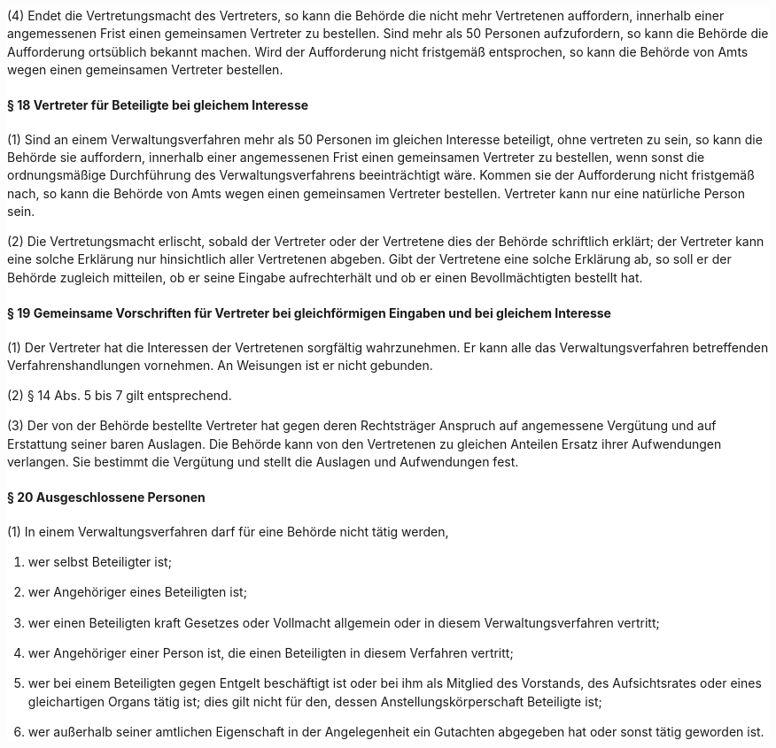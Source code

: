 (4) Endet die Vertretungsmacht des Vertreters, so kann die Behörde die nicht mehr Vertretenen auffordern, innerhalb einer angemessenen Frist einen gemeinsamen Vertreter zu bestellen. Sind mehr als 50 Personen aufzufordern, so kann die Behörde die Aufforderung ortsüblich bekannt machen. Wird der Aufforderung nicht fristgemäß entsprochen, so kann die Behörde von Amts wegen einen gemeinsamen Vertreter bestellen.


#### § 18 Vertreter für Beteiligte bei gleichem Interesse

(1) Sind an einem Verwaltungsverfahren mehr als 50 Personen im gleichen Interesse beteiligt, ohne vertreten zu sein, so kann die Behörde sie auffordern, innerhalb einer angemessenen Frist einen gemeinsamen Vertreter zu bestellen, wenn sonst die ordnungsmäßige Durchführung des Verwaltungsverfahrens beeinträchtigt wäre. Kommen sie der Aufforderung nicht fristgemäß nach, so kann die Behörde von Amts wegen einen gemeinsamen Vertreter bestellen. Vertreter kann nur eine natürliche Person sein.

(2) Die Vertretungsmacht erlischt, sobald der Vertreter oder der Vertretene dies der Behörde schriftlich erklärt; der Vertreter kann eine solche Erklärung nur hinsichtlich aller Vertretenen abgeben. Gibt der Vertretene eine solche Erklärung ab, so soll er der Behörde zugleich mitteilen, ob er seine Eingabe aufrechterhält und ob er einen Bevollmächtigten bestellt hat.


#### § 19 Gemeinsame Vorschriften für Vertreter bei gleichförmigen Eingaben und bei gleichem Interesse

(1) Der Vertreter hat die Interessen der Vertretenen sorgfältig wahrzunehmen. Er kann alle das Verwaltungsverfahren betreffenden Verfahrenshandlungen vornehmen. An Weisungen ist er nicht gebunden.

(2) § 14 Abs. 5 bis 7 gilt entsprechend.

(3) Der von der Behörde bestellte Vertreter hat gegen deren Rechtsträger Anspruch auf angemessene Vergütung und auf Erstattung seiner baren Auslagen. Die Behörde kann von den Vertretenen zu gleichen Anteilen Ersatz ihrer Aufwendungen verlangen. Sie bestimmt die Vergütung und stellt die Auslagen und Aufwendungen fest.


#### § 20 Ausgeschlossene Personen

(1) In einem Verwaltungsverfahren darf für eine Behörde nicht tätig werden,

1.  wer selbst Beteiligter ist;


2.  wer Angehöriger eines Beteiligten ist;


3.  wer einen Beteiligten kraft Gesetzes oder Vollmacht allgemein oder in diesem Verwaltungsverfahren vertritt;


4.  wer Angehöriger einer Person ist, die einen Beteiligten in diesem Verfahren vertritt;


5.  wer bei einem Beteiligten gegen Entgelt beschäftigt ist oder bei ihm als Mitglied des Vorstands, des Aufsichtsrates oder eines gleichartigen Organs tätig ist; dies gilt nicht für den, dessen Anstellungskörperschaft Beteiligte ist;


6.  wer außerhalb seiner amtlichen Eigenschaft in der Angelegenheit ein Gutachten abgegeben hat oder sonst tätig geworden ist.

